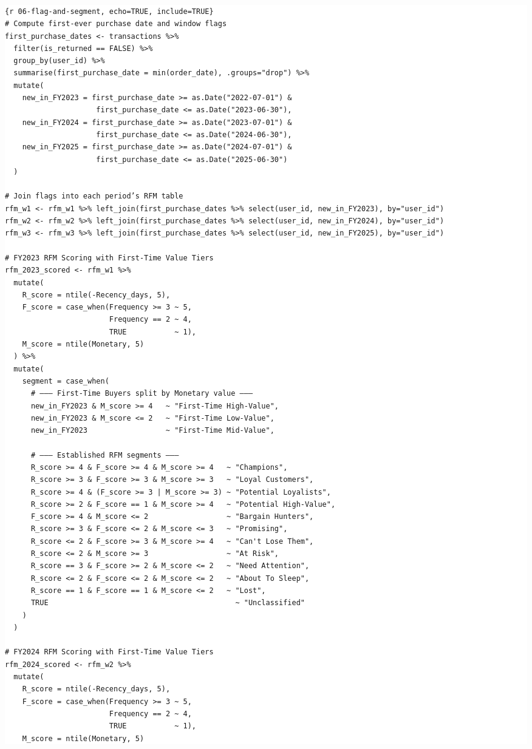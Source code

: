 ```
{r 06-flag-and-segment, echo=TRUE, include=TRUE}
# Compute first-ever purchase date and window flags
first_purchase_dates <- transactions %>%
  filter(is_returned == FALSE) %>%
  group_by(user_id) %>%
  summarise(first_purchase_date = min(order_date), .groups="drop") %>%
  mutate(
    new_in_FY2023 = first_purchase_date >= as.Date("2022-07-01") &
                     first_purchase_date <= as.Date("2023-06-30"),
    new_in_FY2024 = first_purchase_date >= as.Date("2023-07-01") &
                     first_purchase_date <= as.Date("2024-06-30"),
    new_in_FY2025 = first_purchase_date >= as.Date("2024-07-01") &
                     first_purchase_date <= as.Date("2025-06-30")
  )

# Join flags into each period’s RFM table
rfm_w1 <- rfm_w1 %>% left_join(first_purchase_dates %>% select(user_id, new_in_FY2023), by="user_id")
rfm_w2 <- rfm_w2 %>% left_join(first_purchase_dates %>% select(user_id, new_in_FY2024), by="user_id")
rfm_w3 <- rfm_w3 %>% left_join(first_purchase_dates %>% select(user_id, new_in_FY2025), by="user_id")

# FY2023 RFM Scoring with First-Time Value Tiers
rfm_2023_scored <- rfm_w1 %>%
  mutate(
    R_score = ntile(-Recency_days, 5),
    F_score = case_when(Frequency >= 3 ~ 5,
                        Frequency == 2 ~ 4,
                        TRUE           ~ 1),
    M_score = ntile(Monetary, 5)
  ) %>%
  mutate(
    segment = case_when(
      # ——— First-Time Buyers split by Monetary value ———
      new_in_FY2023 & M_score >= 4   ~ "First-Time High-Value",
      new_in_FY2023 & M_score <= 2   ~ "First-Time Low-Value",
      new_in_FY2023                  ~ "First-Time Mid-Value",
      
      # ——— Established RFM segments ———
      R_score >= 4 & F_score >= 4 & M_score >= 4   ~ "Champions",
      R_score >= 3 & F_score >= 3 & M_score >= 3   ~ "Loyal Customers",
      R_score >= 4 & (F_score >= 3 | M_score >= 3) ~ "Potential Loyalists",
      R_score >= 2 & F_score == 1 & M_score >= 4   ~ "Potential High-Value",
      F_score >= 4 & M_score <= 2                  ~ "Bargain Hunters",
      R_score >= 3 & F_score <= 2 & M_score <= 3   ~ "Promising",
      R_score <= 2 & F_score >= 3 & M_score >= 4   ~ "Can't Lose Them",
      R_score <= 2 & M_score >= 3                  ~ "At Risk",
      R_score == 3 & F_score >= 2 & M_score <= 2   ~ "Need Attention",
      R_score <= 2 & F_score <= 2 & M_score <= 2   ~ "About To Sleep",
      R_score == 1 & F_score == 1 & M_score <= 2   ~ "Lost",
      TRUE                                           ~ "Unclassified"
    )
  )

# FY2024 RFM Scoring with First-Time Value Tiers
rfm_2024_scored <- rfm_w2 %>%
  mutate(
    R_score = ntile(-Recency_days, 5),
    F_score = case_when(Frequency >= 3 ~ 5,
                        Frequency == 2 ~ 4,
                        TRUE           ~ 1),
    M_score = ntile(Monetary, 5)
```